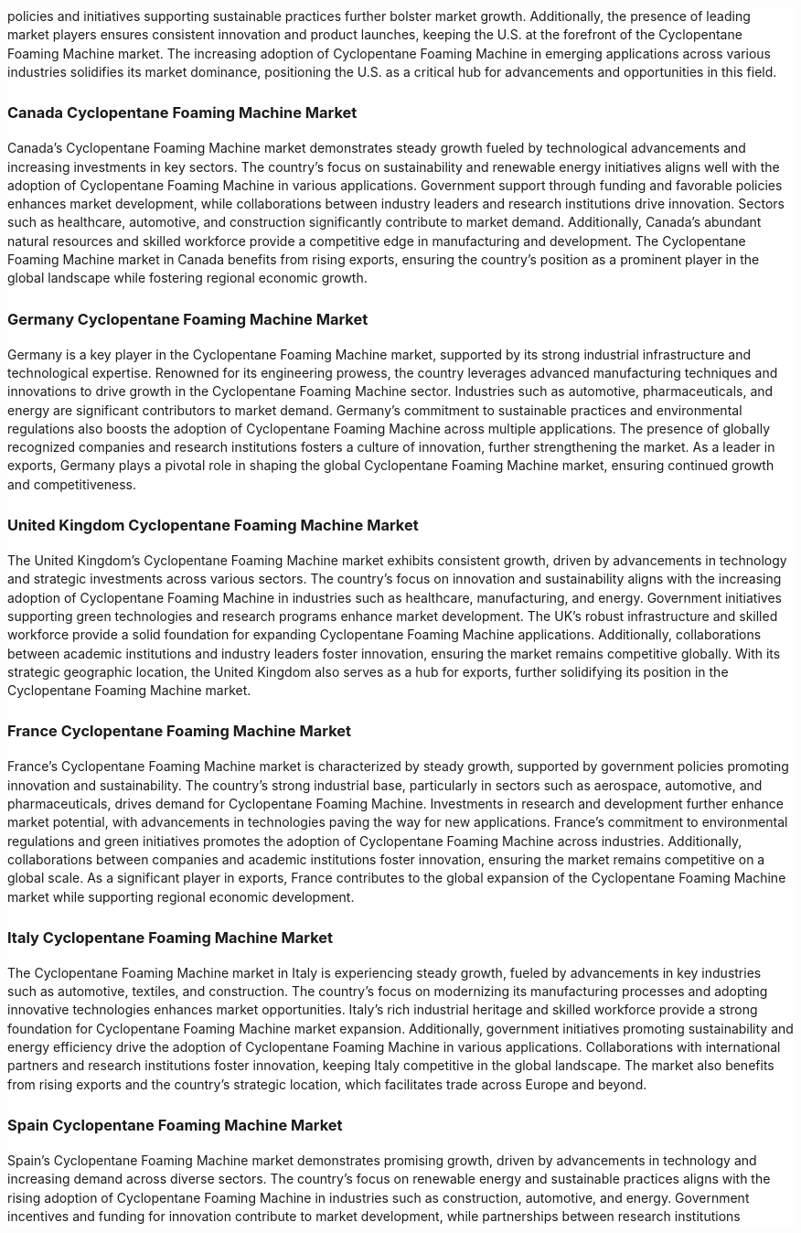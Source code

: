 policies and initiatives supporting sustainable practices further bolster market growth. Additionally, the presence of leading market players ensures consistent innovation and product launches, keeping the U.S. at the forefront of the Cyclopentane Foaming Machine market. The increasing adoption of Cyclopentane Foaming Machine in emerging applications across various industries solidifies its market dominance, positioning the U.S. as a critical hub for advancements and opportunities in this field.</p><h3>Canada Cyclopentane Foaming Machine Market</h3><p>Canada&rsquo;s Cyclopentane Foaming Machine market demonstrates steady growth fueled by technological advancements and increasing investments in key sectors. The country&rsquo;s focus on sustainability and renewable energy initiatives aligns well with the adoption of Cyclopentane Foaming Machine in various applications. Government support through funding and favorable policies enhances market development, while collaborations between industry leaders and research institutions drive innovation. Sectors such as healthcare, automotive, and construction significantly contribute to market demand. Additionally, Canada&rsquo;s abundant natural resources and skilled workforce provide a competitive edge in manufacturing and development. The Cyclopentane Foaming Machine market in Canada benefits from rising exports, ensuring the country&rsquo;s position as a prominent player in the global landscape while fostering regional economic growth.</p><h3>Germany Cyclopentane Foaming Machine Market</h3><p>Germany is a key player in the Cyclopentane Foaming Machine market, supported by its strong industrial infrastructure and technological expertise. Renowned for its engineering prowess, the country leverages advanced manufacturing techniques and innovations to drive growth in the Cyclopentane Foaming Machine sector. Industries such as automotive, pharmaceuticals, and energy are significant contributors to market demand. Germany&rsquo;s commitment to sustainable practices and environmental regulations also boosts the adoption of Cyclopentane Foaming Machine across multiple applications. The presence of globally recognized companies and research institutions fosters a culture of innovation, further strengthening the market. As a leader in exports, Germany plays a pivotal role in shaping the global Cyclopentane Foaming Machine market, ensuring continued growth and competitiveness.</p><h3>United Kingdom Cyclopentane Foaming Machine Market</h3><p>The United Kingdom&rsquo;s Cyclopentane Foaming Machine market exhibits consistent growth, driven by advancements in technology and strategic investments across various sectors. The country&rsquo;s focus on innovation and sustainability aligns with the increasing adoption of Cyclopentane Foaming Machine in industries such as healthcare, manufacturing, and energy. Government initiatives supporting green technologies and research programs enhance market development. The UK&rsquo;s robust infrastructure and skilled workforce provide a solid foundation for expanding Cyclopentane Foaming Machine applications. Additionally, collaborations between academic institutions and industry leaders foster innovation, ensuring the market remains competitive globally. With its strategic geographic location, the United Kingdom also serves as a hub for exports, further solidifying its position in the Cyclopentane Foaming Machine market.</p><h3>France Cyclopentane Foaming Machine Market</h3><p>France&rsquo;s Cyclopentane Foaming Machine market is characterized by steady growth, supported by government policies promoting innovation and sustainability. The country&rsquo;s strong industrial base, particularly in sectors such as aerospace, automotive, and pharmaceuticals, drives demand for Cyclopentane Foaming Machine. Investments in research and development further enhance market potential, with advancements in technologies paving the way for new applications. France&rsquo;s commitment to environmental regulations and green initiatives promotes the adoption of Cyclopentane Foaming Machine across industries. Additionally, collaborations between companies and academic institutions foster innovation, ensuring the market remains competitive on a global scale. As a significant player in exports, France contributes to the global expansion of the Cyclopentane Foaming Machine market while supporting regional economic development.</p><h3>Italy Cyclopentane Foaming Machine Market</h3><p>The Cyclopentane Foaming Machine market in Italy is experiencing steady growth, fueled by advancements in key industries such as automotive, textiles, and construction. The country&rsquo;s focus on modernizing its manufacturing processes and adopting innovative technologies enhances market opportunities. Italy&rsquo;s rich industrial heritage and skilled workforce provide a strong foundation for Cyclopentane Foaming Machine market expansion. Additionally, government initiatives promoting sustainability and energy efficiency drive the adoption of Cyclopentane Foaming Machine in various applications. Collaborations with international partners and research institutions foster innovation, keeping Italy competitive in the global landscape. The market also benefits from rising exports and the country&rsquo;s strategic location, which facilitates trade across Europe and beyond.</p><h3>Spain Cyclopentane Foaming Machine Market</h3><p>Spain&rsquo;s Cyclopentane Foaming Machine market demonstrates promising growth, driven by advancements in technology and increasing demand across diverse sectors. The country&rsquo;s focus on renewable energy and sustainable practices aligns with the rising adoption of Cyclopentane Foaming Machine in industries such as construction, automotive, and energy. Government incentives and funding for innovation contribute to market development, while partnerships between research institutions